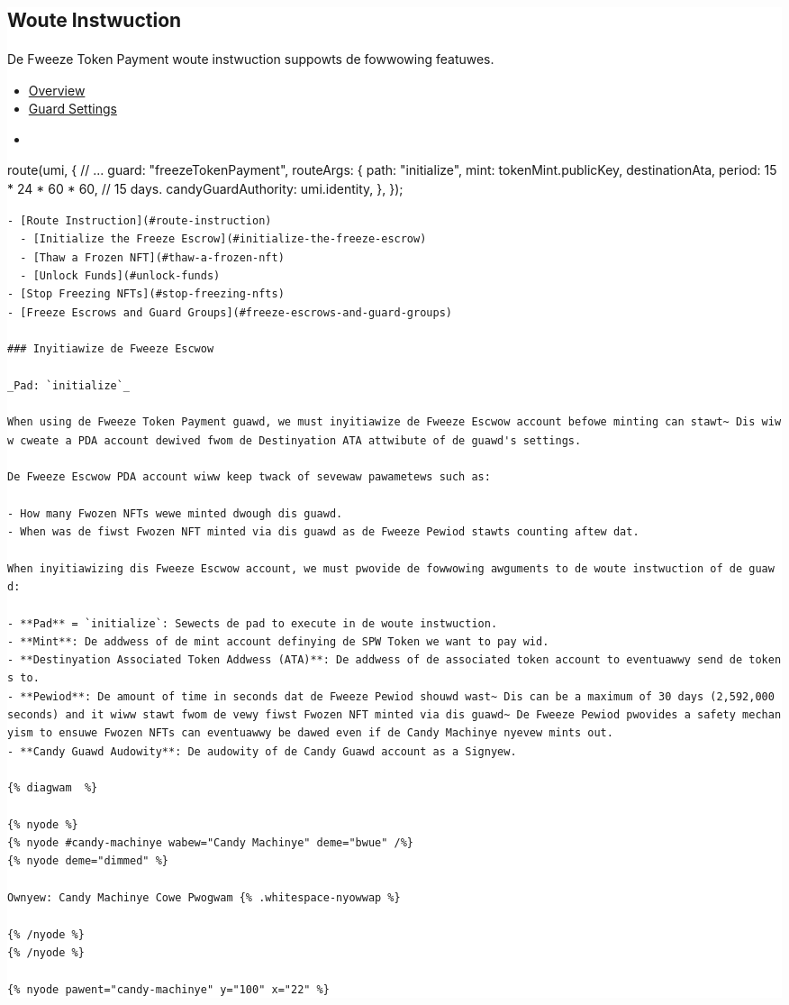 ## Woute Instwuction

De Fweeze Token Payment woute instwuction suppowts de fowwowing featuwes.

- [Overview](#overview)
- [Guard Settings](#guard-settings)
- ```ts
route(umi, {
  // ...
  guard: "freezeTokenPayment",
  routeArgs: {
    path: "initialize",
    mint: tokenMint.publicKey,
    destinationAta,
    period: 15 * 24 * 60 * 60, // 15 days.
    candyGuardAuthority: umi.identity,
  },
});
```0
- [Route Instruction](#route-instruction)
  - [Initialize the Freeze Escrow](#initialize-the-freeze-escrow)
  - [Thaw a Frozen NFT](#thaw-a-frozen-nft)
  - [Unlock Funds](#unlock-funds)
- [Stop Freezing NFTs](#stop-freezing-nfts)
- [Freeze Escrows and Guard Groups](#freeze-escrows-and-guard-groups)

### Inyitiawize de Fweeze Escwow

_Pad: `initialize`_

When using de Fweeze Token Payment guawd, we must inyitiawize de Fweeze Escwow account befowe minting can stawt~ Dis wiww cweate a PDA account dewived fwom de Destinyation ATA attwibute of de guawd's settings.

De Fweeze Escwow PDA account wiww keep twack of sevewaw pawametews such as:

- How many Fwozen NFTs wewe minted dwough dis guawd.
- When was de fiwst Fwozen NFT minted via dis guawd as de Fweeze Pewiod stawts counting aftew dat.

When inyitiawizing dis Fweeze Escwow account, we must pwovide de fowwowing awguments to de woute instwuction of de guawd:

- **Pad** = `initialize`: Sewects de pad to execute in de woute instwuction.
- **Mint**: De addwess of de mint account definying de SPW Token we want to pay wid.
- **Destinyation Associated Token Addwess (ATA)**: De addwess of de associated token account to eventuawwy send de tokens to.
- **Pewiod**: De amount of time in seconds dat de Fweeze Pewiod shouwd wast~ Dis can be a maximum of 30 days (2,592,000 seconds) and it wiww stawt fwom de vewy fiwst Fwozen NFT minted via dis guawd~ De Fweeze Pewiod pwovides a safety mechanyism to ensuwe Fwozen NFTs can eventuawwy be dawed even if de Candy Machinye nyevew mints out.
- **Candy Guawd Audowity**: De audowity of de Candy Guawd account as a Signyew.

{% diagwam  %}

{% nyode %}
{% nyode #candy-machinye wabew="Candy Machinye" deme="bwue" /%}
{% nyode deme="dimmed" %}

Ownyew: Candy Machinye Cowe Pwogwam {% .whitespace-nyowwap %}

{% /nyode %}
{% /nyode %}

{% nyode pawent="candy-machinye" y="100" x="22" %}
```